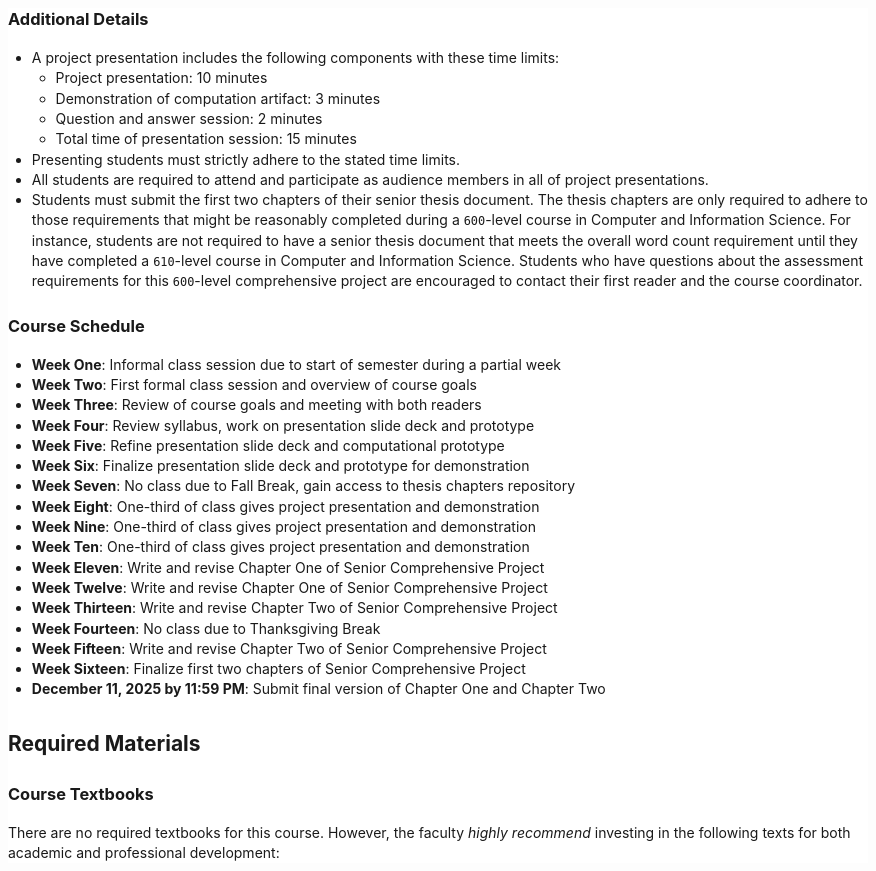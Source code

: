### Additional Details

- A project presentation includes the following components with these time
limits:
    - Project presentation:  10 minutes
    - Demonstration of computation artifact: 3 minutes
    - Question and answer session: 2 minutes
    - Total time of presentation session: 15 minutes
- Presenting students must strictly adhere to the stated time limits.
- All students are required to attend and participate as audience members in all
of project presentations.
- Students must submit the first two chapters of their senior thesis document.
The thesis chapters are only required to adhere to those requirements that might
be reasonably completed during a `600`-level course in Computer and Information
Science. For instance, students are not required to have a senior thesis
document that meets the overall word count requirement until they have completed
a `610`-level course in Computer and Information Science. Students who have
questions about the assessment requirements for this `600`-level comprehensive
project are encouraged to contact their first reader and the course coordinator.

### Course Schedule

- **Week One**: Informal class session due to start of semester during a partial
week
- **Week Two**: First formal class session and overview of course goals
- **Week Three**: Review of course goals and meeting with both readers
- **Week Four**: Review syllabus, work on presentation slide deck and prototype
- **Week Five**: Refine presentation slide deck and computational prototype
- **Week Six**: Finalize presentation slide deck and prototype for demonstration
- **Week Seven**: No class due to Fall Break, gain access to thesis chapters
repository
- **Week Eight**: One-third of class gives project presentation and
demonstration
- **Week Nine**: One-third of class gives project presentation and demonstration
- **Week Ten**: One-third of class gives project presentation and demonstration
- **Week Eleven**: Write and revise Chapter One of Senior Comprehensive Project
- **Week Twelve**: Write and revise Chapter One of Senior Comprehensive Project
- **Week Thirteen**: Write and revise Chapter Two of Senior Comprehensive
Project
- **Week Fourteen**: No class due to Thanksgiving Break
- **Week Fifteen**: Write and revise Chapter Two of Senior Comprehensive Project
- **Week Sixteen**: Finalize first two chapters of Senior Comprehensive Project
- **December 11, 2025 by 11:59 PM**: Submit final version of Chapter One and
Chapter Two

## Required Materials

### Course Textbooks

There are no required textbooks for this course.
However, the faculty _highly recommend_ investing in the following texts for
both academic and professional development:
